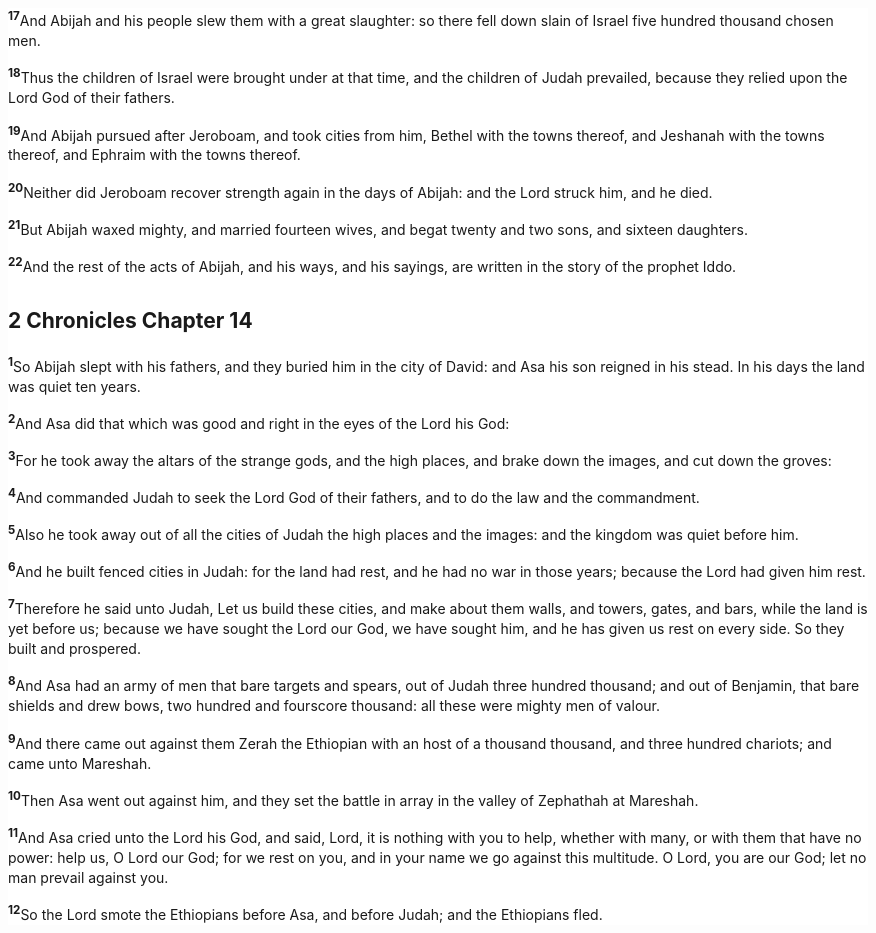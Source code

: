 <sup>**17**</sup>And Abijah and his people slew them with a great slaughter: so there fell down slain of Israel five hundred thousand chosen men.

<sup>**18**</sup>Thus the children of Israel were brought under at that time, and the children of Judah prevailed, because they relied upon the Lord God of their fathers.

<sup>**19**</sup>And Abijah pursued after Jeroboam, and took cities from him, Bethel with the towns thereof, and Jeshanah with the towns thereof, and Ephraim with the towns thereof.

<sup>**20**</sup>Neither did Jeroboam recover strength again in the days of Abijah: and the Lord struck him, and he died.

<sup>**21**</sup>But Abijah waxed mighty, and married fourteen wives, and begat twenty and two sons, and sixteen daughters.

<sup>**22**</sup>And the rest of the acts of Abijah, and his ways, and his sayings, are written in the story of the prophet Iddo.


## 2 Chronicles Chapter 14

<sup>**1**</sup>So Abijah slept with his fathers, and they buried him in the city of David: and Asa his son reigned in his stead. In his days the land was quiet ten years.

<sup>**2**</sup>And Asa did that which was good and right in the eyes of the Lord his God:

<sup>**3**</sup>For he took away the altars of the strange gods, and the high places, and brake down the images, and cut down the groves:

<sup>**4**</sup>And commanded Judah to seek the Lord God of their fathers, and to do the law and the commandment.

<sup>**5**</sup>Also he took away out of all the cities of Judah the high places and the images: and the kingdom was quiet before him.

<sup>**6**</sup>And he built fenced cities in Judah: for the land had rest, and he had no war in those years; because the Lord had given him rest.

<sup>**7**</sup>Therefore he said unto Judah, Let us build these cities, and make about them walls, and towers, gates, and bars, while the land is yet before us; because we have sought the Lord our God, we have sought him, and he has given us rest on every side. So they built and prospered.

<sup>**8**</sup>And Asa had an army of men that bare targets and spears, out of Judah three hundred thousand; and out of Benjamin, that bare shields and drew bows, two hundred and fourscore thousand: all these were mighty men of valour.

<sup>**9**</sup>And there came out against them Zerah the Ethiopian with an host of a thousand thousand, and three hundred chariots; and came unto Mareshah.

<sup>**10**</sup>Then Asa went out against him, and they set the battle in array in the valley of Zephathah at Mareshah.

<sup>**11**</sup>And Asa cried unto the Lord his God, and said, Lord, it is nothing with you to help, whether with many, or with them that have no power: help us, O Lord our God; for we rest on you, and in your name we go against this multitude. O Lord, you are our God; let no man prevail against you.

<sup>**12**</sup>So the Lord smote the Ethiopians before Asa, and before Judah; and the Ethiopians fled.
